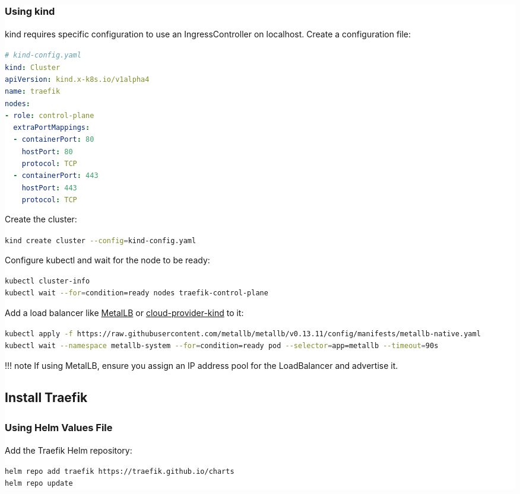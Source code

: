 ### Using kind

kind requires specific configuration to use an IngressController on localhost. Create a configuration file:

```yaml
# kind-config.yaml
kind: Cluster
apiVersion: kind.x-k8s.io/v1alpha4
name: traefik
nodes:
- role: control-plane
  extraPortMappings:
  - containerPort: 80
    hostPort: 80
    protocol: TCP
  - containerPort: 443
    hostPort: 443
    protocol: TCP
```

Create the cluster:

```bash
kind create cluster --config=kind-config.yaml
```

Configure kubectl and wait for the node to be ready:

```bash
kubectl cluster-info
kubectl wait --for=condition=ready nodes traefik-control-plane
```

Add a load balancer like [MetalLB](https://metallb.io/) or [cloud-provider-kind](https://github.com/kubernetes-sigs/cloud-provider-kind) to it:

```bash
kubectl apply -f https://raw.githubusercontent.com/metallb/metallb/v0.13.11/config/manifests/metallb-native.yaml
kubectl wait --namespace metallb-system --for=condition=ready pod --selector=app=metallb --timeout=90s
```

!!! note
    If using MetalLB, ensure you assign an IP address pool for the LoadBalancer and advertise it.

## Install Traefik

### Using Helm Values File

Add the Traefik Helm repository:

```bash
helm repo add traefik https://traefik.github.io/charts
helm repo update
```
